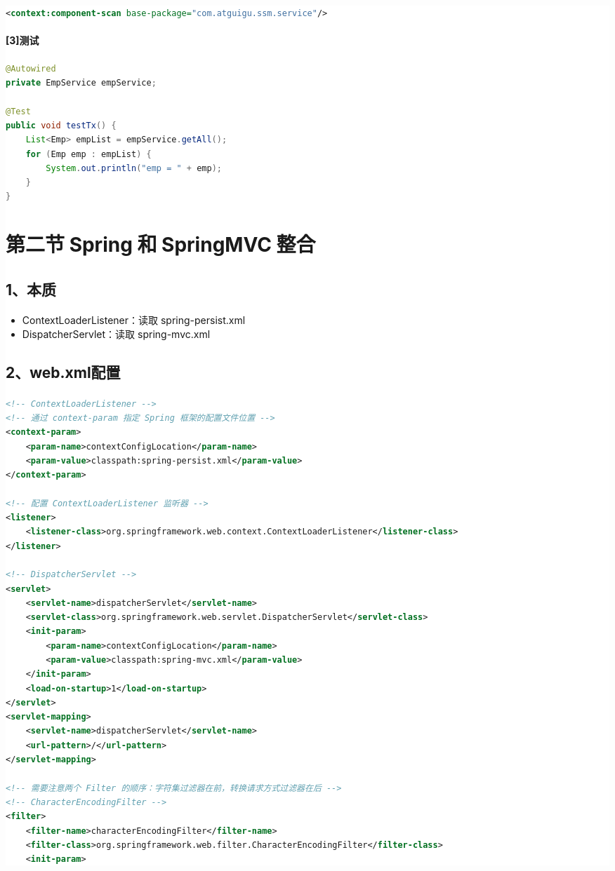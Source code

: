 ```xml
<context:component-scan base-package="com.atguigu.ssm.service"/>
```

#### [3]测试

```java
@Autowired
private EmpService empService;

@Test
public void testTx() {
    List<Emp> empList = empService.getAll();
    for (Emp emp : empList) {
        System.out.println("emp = " + emp);
    }
}
```



# 第二节 Spring 和 SpringMVC 整合

## 1、本质

* ContextLoaderListener：读取 spring-persist.xml
* DispatcherServlet：读取 spring-mvc.xml

## 2、web.xml配置

```xml
<!-- ContextLoaderListener -->
<!-- 通过 context-param 指定 Spring 框架的配置文件位置 -->
<context-param>
    <param-name>contextConfigLocation</param-name>
    <param-value>classpath:spring-persist.xml</param-value>
</context-param>

<!-- 配置 ContextLoaderListener 监听器 -->
<listener>
    <listener-class>org.springframework.web.context.ContextLoaderListener</listener-class>
</listener>

<!-- DispatcherServlet -->
<servlet>
    <servlet-name>dispatcherServlet</servlet-name>
    <servlet-class>org.springframework.web.servlet.DispatcherServlet</servlet-class>
    <init-param>
        <param-name>contextConfigLocation</param-name>
        <param-value>classpath:spring-mvc.xml</param-value>
    </init-param>
    <load-on-startup>1</load-on-startup>
</servlet>
<servlet-mapping>
    <servlet-name>dispatcherServlet</servlet-name>
    <url-pattern>/</url-pattern>
</servlet-mapping>

<!-- 需要注意两个 Filter 的顺序：字符集过滤器在前，转换请求方式过滤器在后 -->
<!-- CharacterEncodingFilter -->
<filter>
    <filter-name>characterEncodingFilter</filter-name>
    <filter-class>org.springframework.web.filter.CharacterEncodingFilter</filter-class>
    <init-param>
```